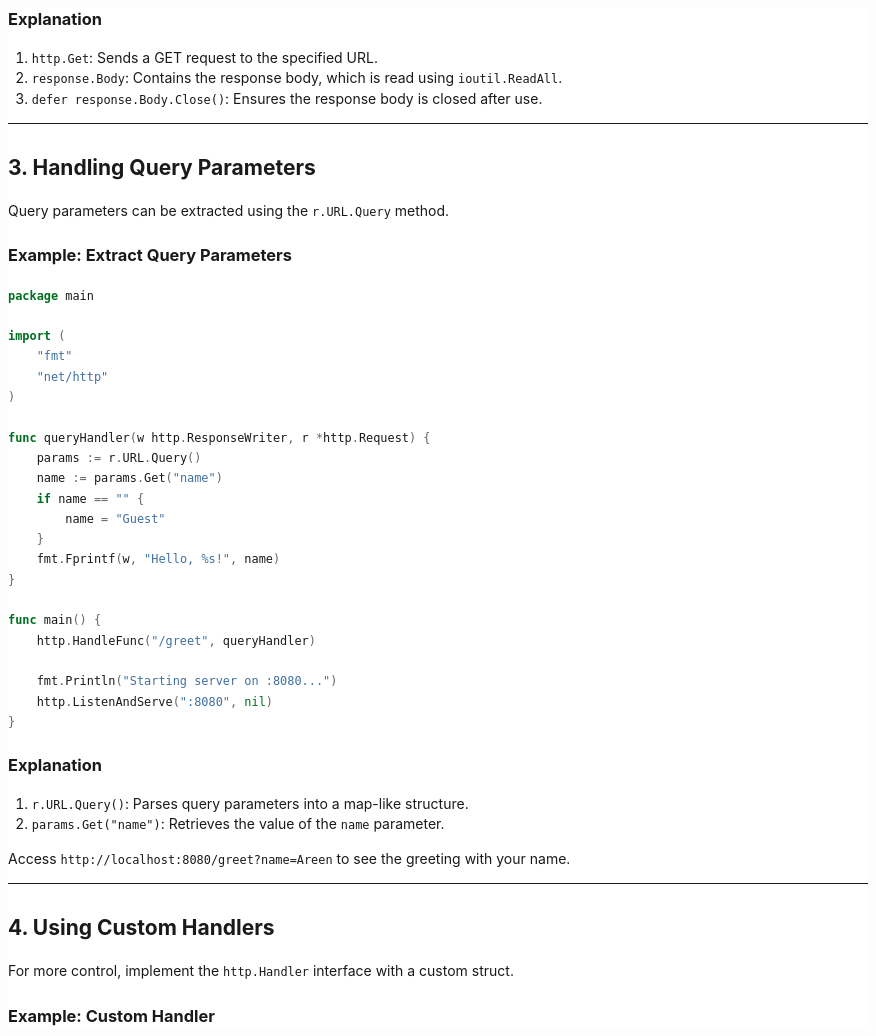 ### Explanation

1. `http.Get`: Sends a GET request to the specified URL.
2. `response.Body`: Contains the response body, which is read using `ioutil.ReadAll`.
3. `defer response.Body.Close()`: Ensures the response body is closed after use.

***

## 3. Handling Query Parameters

Query parameters can be extracted using the `r.URL.Query` method.

### Example: Extract Query Parameters

```go
package main

import (
    "fmt"
    "net/http"
)

func queryHandler(w http.ResponseWriter, r *http.Request) {
    params := r.URL.Query()
    name := params.Get("name")
    if name == "" {
        name = "Guest"
    }
    fmt.Fprintf(w, "Hello, %s!", name)
}

func main() {
    http.HandleFunc("/greet", queryHandler)

    fmt.Println("Starting server on :8080...")
    http.ListenAndServe(":8080", nil)
}
```

### Explanation

1. `r.URL.Query()`: Parses query parameters into a map-like structure.
2. `params.Get("name")`: Retrieves the value of the `name` parameter.

Access `http://localhost:8080/greet?name=Areen` to see the greeting with your name.

***

## 4. Using Custom Handlers

For more control, implement the `http.Handler` interface with a custom struct.

### Example: Custom Handler
